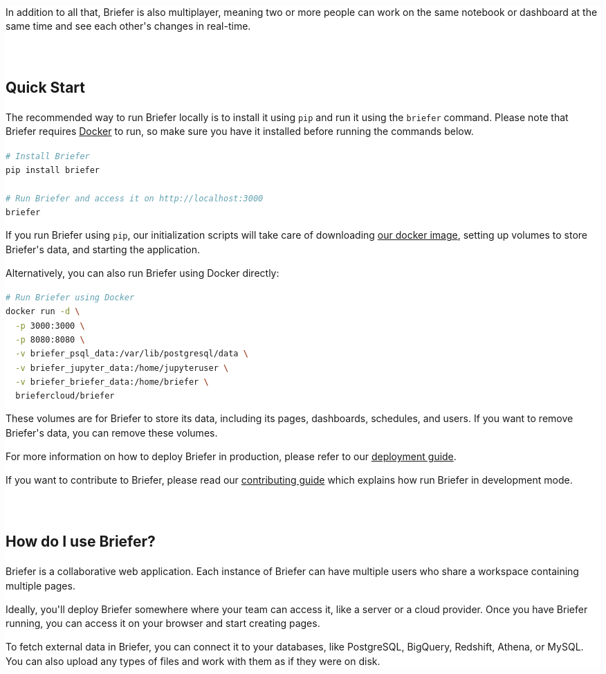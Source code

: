 In addition to all that, Briefer is also multiplayer, meaning two or more people can work on the same notebook or dashboard at the same time and see each other's changes in real-time.

<br />

## Quick Start

The recommended way to run Briefer locally is to install it using `pip` and run it using the `briefer` command. Please note that Briefer requires [Docker](https://www.docker.com) to run, so make sure you have it installed before running the commands below.

```bash
# Install Briefer
pip install briefer

# Run Briefer and access it on http://localhost:3000
briefer
```

If you run Briefer using `pip`, our initialization scripts will take care of downloading [our docker image](https://hub.docker.com/r/briefercloud/briefer), setting up volumes to store Briefer's data, and starting the application.

Alternatively, you can also run Briefer using Docker directly:

```bash
# Run Briefer using Docker
docker run -d \
  -p 3000:3000 \
  -p 8080:8080 \
  -v briefer_psql_data:/var/lib/postgresql/data \
  -v briefer_jupyter_data:/home/jupyteruser \
  -v briefer_briefer_data:/home/briefer \
  briefercloud/briefer
```

These volumes are for Briefer to store its data, including its pages, dashboards, schedules, and users. If you want to remove Briefer's data, you can remove these volumes.

For more information on how to deploy Briefer in production, please refer to our [deployment guide](/docs/DEPLOYMENT.md).

If you want to contribute to Briefer, please read our [contributing guide](/.github/CONTRIBUTING.md) which explains how run Briefer in development mode.

<br />

## How do I use Briefer?

Briefer is a collaborative web application. Each instance of Briefer can have multiple users who share a workspace containing multiple pages.

Ideally, you'll deploy Briefer somewhere where your team can access it, like a server or a cloud provider. Once you have Briefer running, you can access it on your browser and start creating pages.

To fetch external data in Briefer, you can connect it to your databases, like PostgreSQL, BigQuery, Redshift, Athena, or MySQL. You can also upload any types of files and work with them as if they were on disk.
